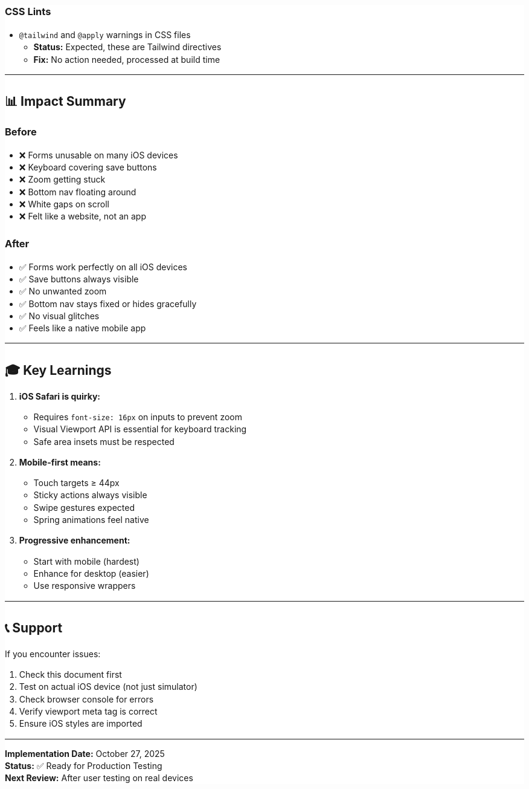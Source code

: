 ### CSS Lints
- `@tailwind` and `@apply` warnings in CSS files
  - **Status:** Expected, these are Tailwind directives
  - **Fix:** No action needed, processed at build time

---

## 📊 Impact Summary

### Before
- ❌ Forms unusable on many iOS devices
- ❌ Keyboard covering save buttons
- ❌ Zoom getting stuck
- ❌ Bottom nav floating around
- ❌ White gaps on scroll
- ❌ Felt like a website, not an app

### After
- ✅ Forms work perfectly on all iOS devices
- ✅ Save buttons always visible
- ✅ No unwanted zoom
- ✅ Bottom nav stays fixed or hides gracefully
- ✅ No visual glitches
- ✅ Feels like a native mobile app

---

## 🎓 Key Learnings

1. **iOS Safari is quirky:**
   - Requires `font-size: 16px` on inputs to prevent zoom
   - Visual Viewport API is essential for keyboard tracking
   - Safe area insets must be respected

2. **Mobile-first means:**
   - Touch targets ≥ 44px
   - Sticky actions always visible
   - Swipe gestures expected
   - Spring animations feel native

3. **Progressive enhancement:**
   - Start with mobile (hardest)
   - Enhance for desktop (easier)
   - Use responsive wrappers

---

## 📞 Support

If you encounter issues:
1. Check this document first
2. Test on actual iOS device (not just simulator)
3. Check browser console for errors
4. Verify viewport meta tag is correct
5. Ensure iOS styles are imported

---

**Implementation Date:** October 27, 2025  
**Status:** ✅ Ready for Production Testing  
**Next Review:** After user testing on real devices
